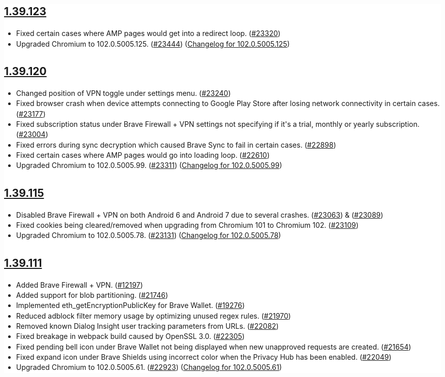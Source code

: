 ## [1.39.123](https://github.com/brave/brave-browser/releases/tag/v1.39.123)

 - Fixed certain cases where AMP pages would get into a redirect loop. ([#23320](https://github.com/brave/brave-browser/issues/23320))
 - Upgraded Chromium to 102.0.5005.125. ([#23444](https://github.com/brave/brave-browser/issues/23444)) ([Changelog for 102.0.5005.125](https://chromium.googlesource.com/chromium/src/+log/102.0.5005.99..102.0.5005.125?pretty=fuller&n=1000))

## [1.39.120](https://github.com/brave/brave-browser/releases/tag/v1.39.120)

 - Changed position of VPN toggle under settings menu. ([#23240](https://github.com/brave/brave-browser/issues/23240))
 - Fixed browser crash when device attempts connecting to Google Play Store after losing network connectivity in certain cases. ([#23177](https://github.com/brave/brave-browser/issues/23177))
 - Fixed subscription status under Brave Firewall + VPN settings not specifying if it's a trial, monthly or yearly subscription. ([#23004](https://github.com/brave/brave-browser/issues/23004))
 - Fixed errors during sync decryption which caused Brave Sync to fail in certain cases. ([#22898](https://github.com/brave/brave-browser/issues/22898))
 - Fixed certain cases where AMP pages would go into loading loop. ([#22610](https://github.com/brave/brave-browser/issues/22610))
 - Upgraded Chromium to 102.0.5005.99. ([#23311](https://github.com/brave/brave-browser/issues/23311)) ([Changelog for 102.0.5005.99](https://chromium.googlesource.com/chromium/src/+log/102.0.5005.78..102.0.5005.99?pretty=fuller&n=1000))

## [1.39.115](https://github.com/brave/brave-browser/releases/tag/v1.39.115)

 - Disabled Brave Firewall + VPN on both Android 6 and Android 7 due to several crashes. ([#23063](https://github.com/brave/brave-browser/issues/23063)) & ([#23089](https://github.com/brave/brave-browser/issues/23089))
 - Fixed cookies being cleared/removed when upgrading from Chromium 101 to Chromium 102. ([#23109](https://github.com/brave/brave-browser/issues/23109))
 - Upgraded Chromium to 102.0.5005.78. ([#23131](https://github.com/brave/brave-browser/issues/23131)) ([Changelog for 102.0.5005.78](https://chromium.googlesource.com/chromium/src/+log/102.0.5005.61..102.0.5005.78?pretty=fuller&n=1000))

## [1.39.111](https://github.com/brave/brave-browser/releases/tag/v1.39.111)

 - Added Brave Firewall + VPN. ([#12197](https://github.com/brave/brave-browser/issues/12197))
 - Added support for blob partitioning. ([#21746](https://github.com/brave/brave-browser/issues/21746))
 - Implemented eth_getEncryptionPublicKey for Brave Wallet. ([#19276](https://github.com/brave/brave-browser/issues/19276))
 - Reduced adblock filter memory usage by optimizing unused regex rules. ([#21970](https://github.com/brave/brave-browser/issues/21970))
 - Removed known Dialog Insight user tracking parameters from URLs. ([#22082](https://github.com/brave/brave-browser/issues/22082))
 - Fixed breakage in webpack build caused by OpenSSL 3.0. ([#22305](https://github.com/brave/brave-browser/issues/22305))
 - Fixed pending bell icon under Brave Wallet not being displayed when new unapproved requests are created. ([#21654](https://github.com/brave/brave-browser/issues/21654))
 - Fixed expand icon under Brave Shields using incorrect color when the Privacy Hub has been enabled. ([#22049](https://github.com/brave/brave-browser/issues/22049))
 - Upgraded Chromium to 102.0.5005.61. ([#22923](https://github.com/brave/brave-browser/issues/22923)) ([Changelog for 102.0.5005.61](https://chromium.googlesource.com/chromium/src/+log/101.0.4951.67..102.0.5005.61?pretty=fuller&n=1000))
